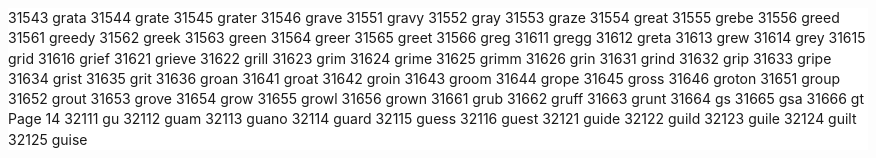 31543 grata
31544 grate
31545 grater
31546 grave
31551 gravy
31552 gray
31553 graze
31554 great
31555 grebe
31556 greed
31561 greedy
31562 greek
31563 green
31564 greer
31565 greet
31566 greg
31611 gregg
31612 greta
31613 grew
31614 grey
31615 grid
31616 grief
31621 grieve
31622 grill
31623 grim
31624 grime
31625 grimm
31626 grin
31631 grind
31632 grip
31633 gripe
31634 grist
31635 grit
31636 groan
31641 groat
31642 groin
31643 groom
31644 grope
31645 gross
31646 groton
31651 group
31652 grout
31653 grove
31654 grow
31655 growl
31656 grown
31661 grub
31662 gruff
31663 grunt
31664 gs
31665 gsa
31666 gt
Page 14
32111 gu
32112 guam
32113 guano
32114 guard
32115 guess
32116 guest
32121 guide
32122 guild
32123 guile
32124 guilt
32125 guise
